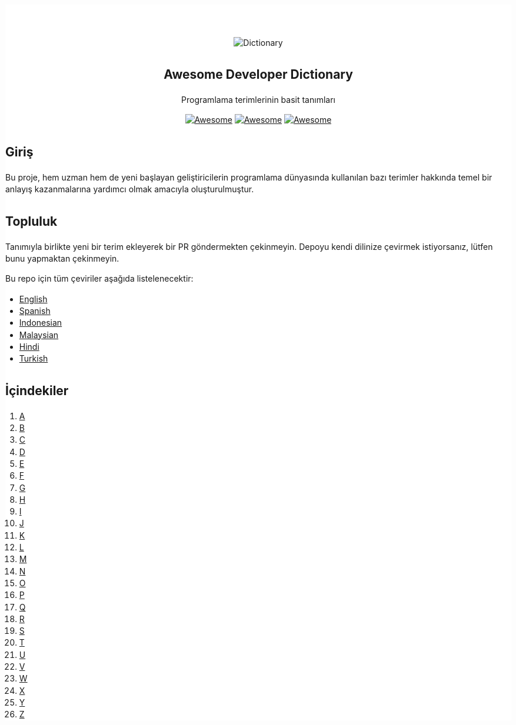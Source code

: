 <br/><br/>
<div align="center">
  <img src="https://mystickermania.com/cdn/stickers/school/dinosaur-books-512x512.png" width="200" alt="Dictionary">
  <br/>
  <h2>Awesome Developer Dictionary</h2>
  <p align="center">Programlama terimlerinin basit tanımları</p>

[![Awesome](https://awesome.re/badge-flat2.svg)](https://awesome.re)
[![Awesome](https://img.shields.io/badge/PRs-welcome-brightgreen.svg?style=flat-square)](http://makeapullrequest.com)
[![Awesome](https://img.shields.io/badge/license-MIT-blue.svg?style=flat-square)](https://opensource.org/licenses/MIT)

</div>

##  Giriş

Bu proje, hem uzman hem de yeni başlayan geliştiricilerin programlama dünyasında kullanılan bazı terimler hakkında temel bir anlayış kazanmalarına yardımcı olmak amacıyla oluşturulmuştur.

##  Topluluk

Tanımıyla birlikte yeni bir terim ekleyerek bir PR göndermekten çekinmeyin. Depoyu kendi dilinize çevirmek istiyorsanız, lütfen bunu yapmaktan çekinmeyin.

Bu repo için tüm çeviriler aşağıda listelenecektir:

- [English](./README.md)
- [Spanish](./README-es.md)
- [Indonesian](./README-id.md)
- [Malaysian](./README-ms.md)
- [Hindi](./README-hi.md)
- [Turkish](./README-tr.md)

##  İçindekiler

1. [A](#A)
1. [B](#B)
1. [C](#C)
1. [D](#D)
1. [E](#E)
1. [F](#F)
1. [G](#G)
1. [H](#H)
1. [I](#I)
1. [J](#J)
1. [K](#K)
1. [L](#L)
1. [M](#M)
1. [N](#N)
1. [O](#O)
1. [P](#P)
1. [Q](#Q)
1. [R](#R)
1. [S](#S)
1. [T](#T)
1. [U](#U)
1. [V](#V)
1. [W](#W)
1. [X](#X)
1. [Y](#Y)
1. [Z](#Z)

